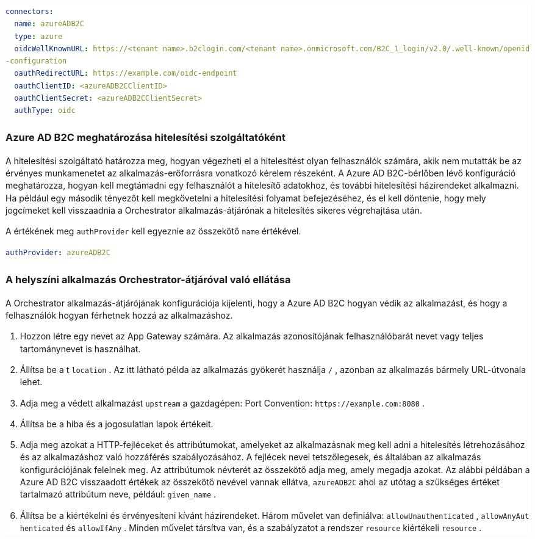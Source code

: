 ```yaml
connectors:
  name: azureADB2C
  type: azure
  oidcWellKnownURL: https://<tenant name>.b2clogin.com/<tenant name>.onmicrosoft.com/B2C_1_login/v2.0/.well-known/openid-configuration
  oauthRedirectURL: https://example.com/oidc-endpoint
  oauthClientID: <azureADB2CClientID>
  oauthClientSecret: <azureADB2CClientSecret>
  authType: oidc
```

### <a name="define-azure-ad-b2c-as-your-authentication-provider"></a>Azure AD B2C meghatározása hitelesítési szolgáltatóként

A hitelesítési szolgáltató határozza meg, hogyan végezheti el a hitelesítést olyan felhasználók számára, akik nem mutatták be az érvényes munkamenetet az alkalmazás-erőforrásra vonatkozó kérelem részeként. A Azure AD B2C-bérlőben lévő konfiguráció meghatározza, hogyan kell megtámadni egy felhasználót a hitelesítő adatokhoz, és további hitelesítési házirendeket alkalmazni. Ha például egy második tényezőt kell megkövetelni a hitelesítési folyamat befejezéséhez, és el kell döntenie, hogy mely jogcímeket kell visszaadnia a Orchestrator alkalmazás-átjárónak a hitelesítés sikeres végrehajtása után.

A értékének meg `authProvider` kell egyeznie az összekötő `name` értékével.

```yaml
authProvider: azureADB2C
```

### <a name="protect-your-on-premises-app-with-an-orchestrator-app-gateway"></a>A helyszíni alkalmazás Orchestrator-átjáróval való ellátása

A Orchestrator alkalmazás-átjárójának konfigurációja kijelenti, hogy a Azure AD B2C hogyan védik az alkalmazást, és hogy a felhasználók hogyan férhetnek hozzá az alkalmazáshoz.

1. Hozzon létre egy nevet az App Gateway számára. Az alkalmazás azonosítójának felhasználóbarát nevet vagy teljes tartománynevet is használhat.

2. Állítsa be a t `location` . Az itt látható példa az alkalmazás gyökerét használja `/` , azonban az alkalmazás bármely URL-útvonala lehet.

3. Adja meg a védett alkalmazást `upstream` a gazdagépen: Port Convention: `https://example.com:8080` .

4. Állítsa be a hiba és a jogosulatlan lapok értékeit.

5. Adja meg azokat a HTTP-fejléceket és attribútumokat, amelyeket az alkalmazásnak meg kell adni a hitelesítés létrehozásához és az alkalmazáshoz való hozzáférés szabályozásához. A fejlécek nevei tetszőlegesek, és általában az alkalmazás konfigurációjának felelnek meg. Az attribútumok névterét az összekötő adja meg, amely megadja azokat. Az alábbi példában a Azure AD B2C visszaadott értékek az összekötő nevével vannak ellátva, `azureADB2C` ahol az utótag a szükséges értéket tartalmazó attribútum neve, például: `given_name` .

6. Állítsa be a kiértékelni és érvényesíteni kívánt házirendeket. Három művelet van definiálva: `allowUnauthenticated` , `allowAnyAuthenticated` és `allowIfAny` . Minden művelet társítva van, és a szabályzatot a rendszer `resource` kiértékeli `resource` .
